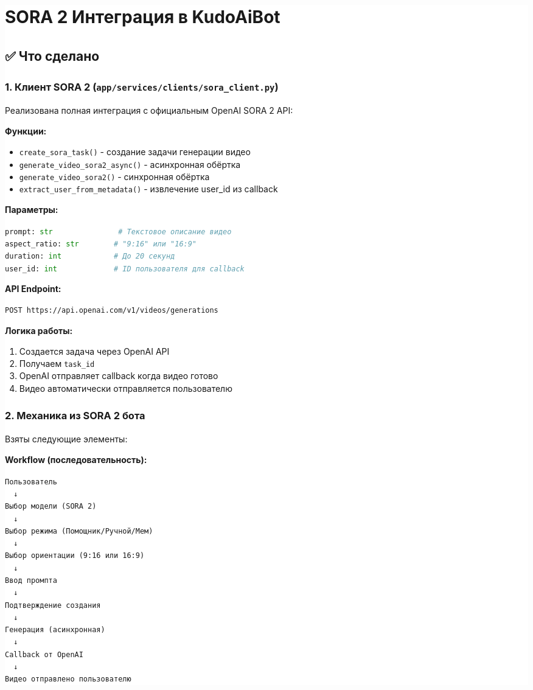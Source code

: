 # SORA 2 Интеграция в KudoAiBot

## ✅ Что сделано

### 1. Клиент SORA 2 (`app/services/clients/sora_client.py`)

Реализована полная интеграция с официальным OpenAI SORA 2 API:

**Функции:**
- `create_sora_task()` - создание задачи генерации видео
- `generate_video_sora2_async()` - асинхронная обёртка
- `generate_video_sora2()` - синхронная обёртка
- `extract_user_from_metadata()` - извлечение user_id из callback

**Параметры:**
```python
prompt: str               # Текстовое описание видео
aspect_ratio: str        # "9:16" или "16:9"
duration: int            # До 20 секунд
user_id: int             # ID пользователя для callback
```

**API Endpoint:**
```
POST https://api.openai.com/v1/videos/generations
```

**Логика работы:**
1. Создается задача через OpenAI API
2. Получаем `task_id`
3. OpenAI отправляет callback когда видео готово
4. Видео автоматически отправляется пользователю

### 2. Механика из SORA 2 бота

Взяты следующие элементы:

**Workflow (последовательность):**
```
Пользователь
  ↓
Выбор модели (SORA 2)
  ↓
Выбор режима (Помощник/Ручной/Мем)
  ↓
Выбор ориентации (9:16 или 16:9)
  ↓
Ввод промпта
  ↓
Подтверждение создания
  ↓
Генерация (асинхронная)
  ↓
Callback от OpenAI
  ↓
Видео отправлено пользователю
```
